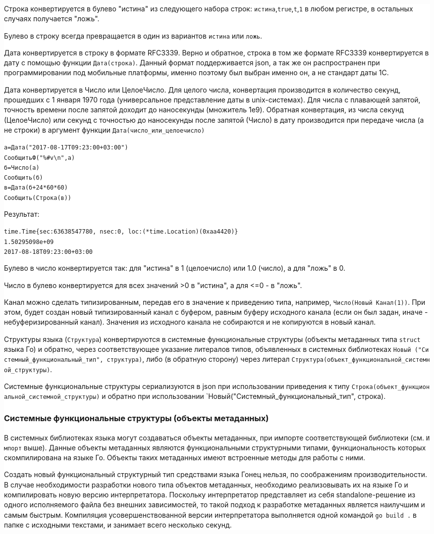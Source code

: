 Строка конвертируется в булево "истина" из следующего набора строк: `истина`,`true`,`t`,`1` в любом регистре, в остальных случаях получается "ложь".

Булево в строку всегда превращается в один из вариантов `истина` или `ложь`.

Дата конвертируется в строку в формате RFC3339. Верно и обратное, строка в том же формате RFC3339 конвертируется в дату с помощью функции `Дата(строка)`. Данный формат поддерживается json, а так же он распространен при программировании под мобильные платформы, именно поэтому был выбран именно он, а не стандарт даты 1С.

Дата конвертируется в Число или ЦелоеЧисло. Для целого числа, конвертация производится в количество секунд, прошедших с 1 января 1970 года (универсальное представление даты в unix-системах). Для числа с плавающей запятой, точность времени после запятой доходит до наносекунды (множитель 1e9). Обратная конвертация, из числа секунд (ЦелоеЧисло) или секунд с точностью до наносекунды после запятой (Число) в дату производится при передаче числа (а не строки) в аргумент функции `Дата(число_или_целоечисло)`
```
а=Дата("2017-08-17T09:23:00+03:00")
СообщитьФ("%#v\n",а)
б=Число(а)
Сообщить(б)
в=Дата(б+24*60*60)
Сообщить(Строка(в))
```
Результат:
```
time.Time{sec:63638547780, nsec:0, loc:(*time.Location)(0xaa4420)}
1.50295098e+09
2017-08-18T09:23:00+03:00
```

Булево в число конвертируется так: для "истина" в 1 (целоечисло) или 1.0 (число), а для "ложь" в 0.

Число в булево конвертируется для всех значений >0 в "истина", а для <=0 - в "ложь".

Канал можно сделать типизированным, передав его в значение к приведению типа, например, `Число(Новый Канал(1))`. При этом, будет создан новый типизированный канал с буфером, равным буферу исходного канала (если он был задан, иначе - небуферизированный канал). Значения из исходного канала не собираются и не копируются в новый канал.

Структуры языка (`Структура`) конвертируются в системные функциональные структуры (объекты метаданных типа `struct` языка Го) и обратно, через соответствующее указание литералов типов, объявленных в системных библиотеках `Новый ("Системный_функциональный_тип", структура)`, либо (в обратную сторону) через литерал `Структура(объект_функциональной_системной_структуры)`.

Системные функциональные структуры сериализуются в json при использовании приведения к типу `Строка(объект_функциональной_системной_структуры)` и обратно при использовании `Новый("Системный_функциональный_тип", строка).

### Системные функциональные структуры (объекты метаданных)
В системных библиотеках языка могут создаваться объекты метаданных, при импорте соответствующей библиотеки (см. `Импорт` выше). Данные объекты метаданных являются функциональными структурными типами, функциональность которых скомпилирована на языке Го. Объекты таких метаданных имеют встроенные методы для работы с ними. 

Создать новый функциональный структурный тип средствами языка Гонец нельзя, по соображениям производительности. В случае необходимости разработки нового типа объектов метаданных, необходимо реализовывать их на языке Го и компилировать новую версию интерпретатора. Поскольку интерпретатор представляет из себя standalone-решение из одного исполняемого файла без внешних зависимостей, то такой подход к разработке метаданных является наилучшим и самым быстрым. Компиляция усовершенствованной версии интерпретатора выполняется одной командой `go build .` в папке с исходными текстами, и занимает всего несколько секунд.
